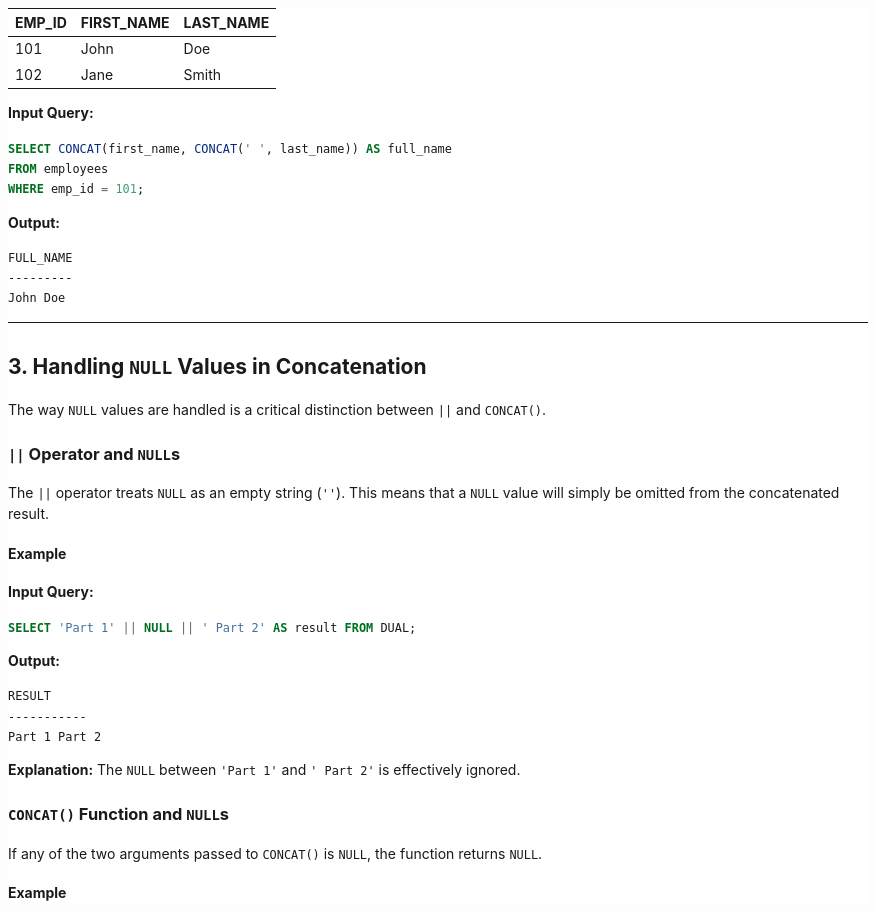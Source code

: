 | EMP_ID | FIRST_NAME | LAST_NAME |
| :----- | :--------- | :-------- |
| 101    | John       | Doe       |
| 102    | Jane       | Smith     |

**Input Query:**

```sql
SELECT CONCAT(first_name, CONCAT(' ', last_name)) AS full_name
FROM employees
WHERE emp_id = 101;
```

**Output:**

```
FULL_NAME
---------
John Doe
```

---

## 3. Handling `NULL` Values in Concatenation

The way `NULL` values are handled is a critical distinction between `||` and `CONCAT()`.

### `||` Operator and `NULL`s

The `||` operator treats `NULL` as an empty string (`''`). This means that a `NULL` value will simply be omitted from the concatenated result.

#### Example

**Input Query:**

```sql
SELECT 'Part 1' || NULL || ' Part 2' AS result FROM DUAL;
```

**Output:**

```
RESULT
-----------
Part 1 Part 2
```

**Explanation:** The `NULL` between `'Part 1'` and `' Part 2'` is effectively ignored.

### `CONCAT()` Function and `NULL`s

If any of the two arguments passed to `CONCAT()` is `NULL`, the function returns `NULL`.

#### Example
